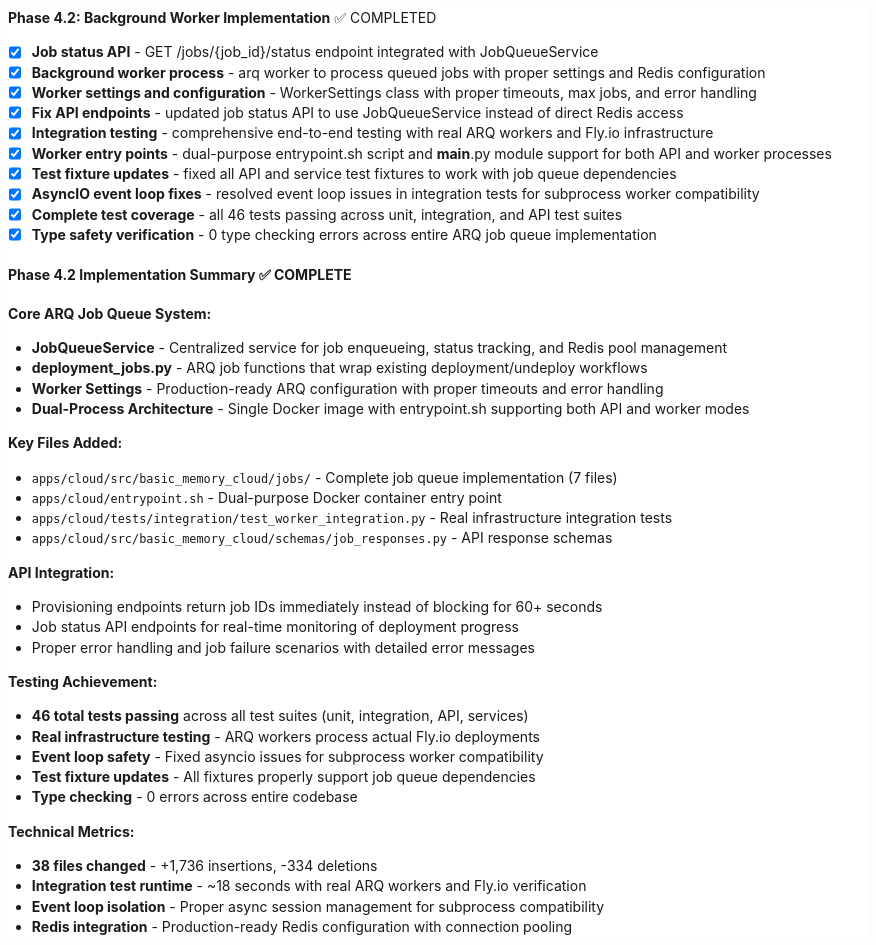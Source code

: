 **Phase 4.2: Background Worker Implementation** ✅ COMPLETED
- [x] **Job status API** - GET /jobs/{job_id}/status endpoint integrated with JobQueueService
- [x] **Background worker process** - arq worker to process queued jobs with proper settings and Redis configuration
- [x] **Worker settings and configuration** - WorkerSettings class with proper timeouts, max jobs, and error handling
- [x] **Fix API endpoints** - updated job status API to use JobQueueService instead of direct Redis access
- [x] **Integration testing** - comprehensive end-to-end testing with real ARQ workers and Fly.io infrastructure
- [x] **Worker entry points** - dual-purpose entrypoint.sh script and __main__.py module support for both API and worker processes
- [x] **Test fixture updates** - fixed all API and service test fixtures to work with job queue dependencies
- [x] **AsyncIO event loop fixes** - resolved event loop issues in integration tests for subprocess worker compatibility
- [x] **Complete test coverage** - all 46 tests passing across unit, integration, and API test suites
- [x] **Type safety verification** - 0 type checking errors across entire ARQ job queue implementation

#### Phase 4.2 Implementation Summary ✅ COMPLETE

**Core ARQ Job Queue System:**
- **JobQueueService** - Centralized service for job enqueueing, status tracking, and Redis pool management
- **deployment_jobs.py** - ARQ job functions that wrap existing deployment/undeploy workflows
- **Worker Settings** - Production-ready ARQ configuration with proper timeouts and error handling
- **Dual-Process Architecture** - Single Docker image with entrypoint.sh supporting both API and worker modes

**Key Files Added:**
- `apps/cloud/src/basic_memory_cloud/jobs/` - Complete job queue implementation (7 files)
- `apps/cloud/entrypoint.sh` - Dual-purpose Docker container entry point
- `apps/cloud/tests/integration/test_worker_integration.py` - Real infrastructure integration tests
- `apps/cloud/src/basic_memory_cloud/schemas/job_responses.py` - API response schemas

**API Integration:**
- Provisioning endpoints return job IDs immediately instead of blocking for 60+ seconds
- Job status API endpoints for real-time monitoring of deployment progress
- Proper error handling and job failure scenarios with detailed error messages

**Testing Achievement:**
- **46 total tests passing** across all test suites (unit, integration, API, services)
- **Real infrastructure testing** - ARQ workers process actual Fly.io deployments
- **Event loop safety** - Fixed asyncio issues for subprocess worker compatibility
- **Test fixture updates** - All fixtures properly support job queue dependencies
- **Type checking** - 0 errors across entire codebase

**Technical Metrics:**
- **38 files changed** - +1,736 insertions, -334 deletions
- **Integration test runtime** - ~18 seconds with real ARQ workers and Fly.io verification
- **Event loop isolation** - Proper async session management for subprocess compatibility
- **Redis integration** - Production-ready Redis configuration with connection pooling
